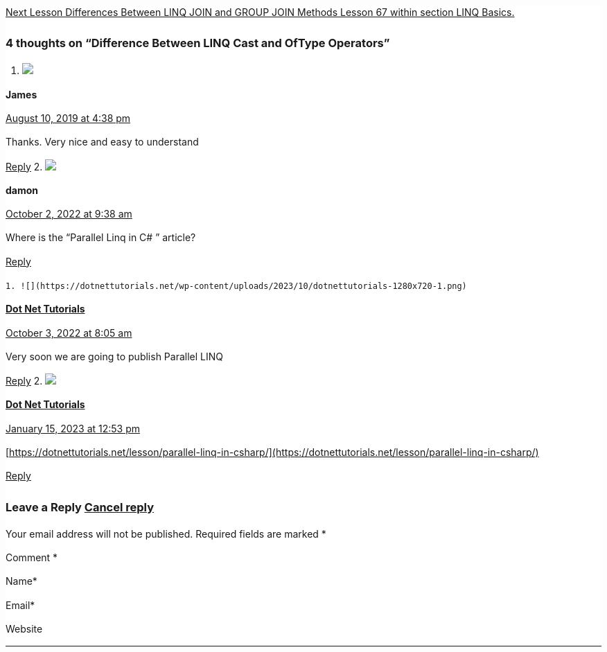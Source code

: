 	
[Next Lesson
Differences Between LINQ JOIN and GROUP JOIN Methods
			Lesson 67 within section LINQ Basics.](https://dotnettutorials.net/lesson/differences-between-linq-join-and-group-join-methods/)

### 			4 thoughts on “Difference Between LINQ Cast and OfType Operators”

1. ![](https://secure.gravatar.com/avatar/5820c7e60e5d966f26a62edcce99dcd9?s=50&d=mm&r=g)

**James**

[August 10, 2019 at 4:38 pm](https://dotnettutorials.net/lesson/difference-between-cast-and-oftype-operators/#comment-271)
													
Thanks. Very nice and easy to understand
							
[Reply](https://dotnettutorials.net/lesson/difference-between-cast-and-oftype-operators//#comment-271)
2. ![](https://secure.gravatar.com/avatar/14d443399cb297b31355c5e2b1dda012?s=50&d=mm&r=g)

**damon**

[October 2, 2022 at 9:38 am](https://dotnettutorials.net/lesson/difference-between-cast-and-oftype-operators/#comment-3775)
													
Where is the “Parallel Linq in C# ”  article?
							
[Reply](https://dotnettutorials.net/lesson/difference-between-cast-and-oftype-operators//#comment-3775)
							
    1. ![](https://dotnettutorials.net/wp-content/uploads/2023/10/dotnettutorials-1280x720-1.png)

**[Dot Net Tutorials](https://dotnettutorials.net)**

[October 3, 2022 at 8:05 am](https://dotnettutorials.net/lesson/difference-between-cast-and-oftype-operators/#comment-3777)
													
Very soon we are going to publish Parallel LINQ
							
[Reply](https://dotnettutorials.net/lesson/difference-between-cast-and-oftype-operators//#comment-3777)
    2. ![](https://dotnettutorials.net/wp-content/uploads/2023/10/dotnettutorials-1280x720-1.png)

**[Dot Net Tutorials](https://dotnettutorials.net)**

[January 15, 2023 at 12:53 pm](https://dotnettutorials.net/lesson/difference-between-cast-and-oftype-operators/#comment-3992)
													
[https://dotnettutorials.net/lesson/parallel-linq-in-csharp/](https://dotnettutorials.net/lesson/parallel-linq-in-csharp/)
							
[Reply](https://dotnettutorials.net/lesson/difference-between-cast-and-oftype-operators//#comment-3992)

		
### Leave a Reply [Cancel reply](/lesson/difference-between-cast-and-oftype-operators/#respond)

Your email address will not be published. Required fields are marked \*

Comment \* 

Name\*

Email\*

Website

---